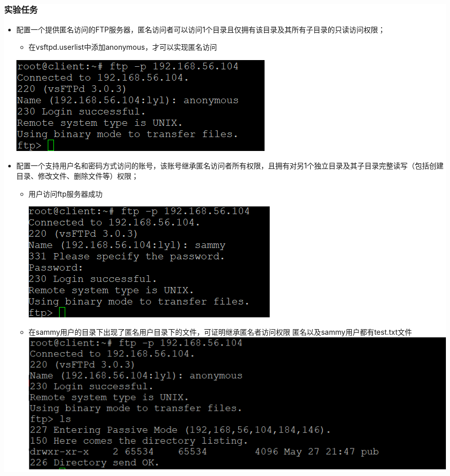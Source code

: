 ### 实验任务
+ 配置一个提供匿名访问的FTP服务器，匿名访问者可以访问1个目录且仅拥有该目录及其所有子目录的只读访问权限；
  - 在vsftpd.userlist中添加anonymous，才可以实现匿名访问
  
  ![匿名访问ftp服务器成功](img/匿名访问ftp服务器成功.png)

+ 配置一个支持用户名和密码方式访问的账号，该账号继承匿名访问者所有权限，且拥有对另1个独立目录及其子目录完整读写（包括创建目录、修改文件、删除文件等）权限；
  - 用户访问ftp服务器成功
  
    ![用户访问ftp服务器成功](img/用户访问ftp服务器成功.png)
  - 在sammy用户的目录下出现了匿名用户目录下的文件，可证明继承匿名者访问权限
     匿名以及sammy用户都有test.txt文件
     ![匿名访问文件](img/匿名访问test文件.png)